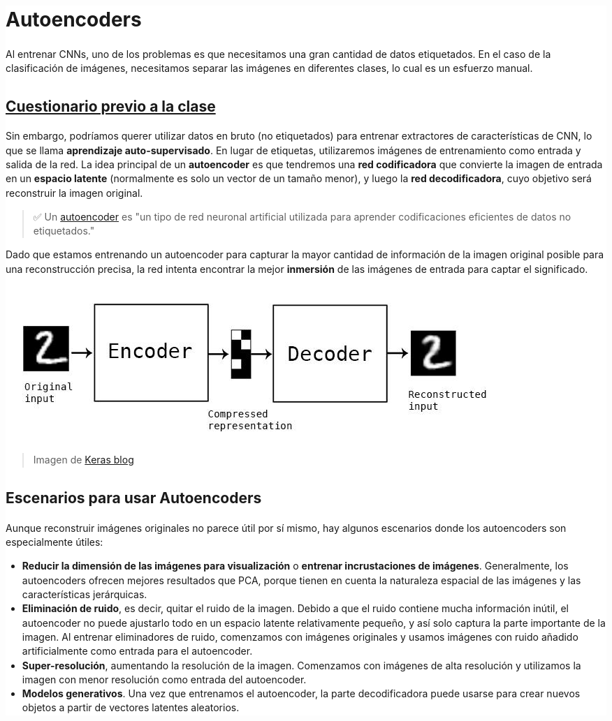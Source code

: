 # Autoencoders

Al entrenar CNNs, uno de los problemas es que necesitamos una gran cantidad de datos etiquetados. En el caso de la clasificación de imágenes, necesitamos separar las imágenes en diferentes clases, lo cual es un esfuerzo manual.

## [Cuestionario previo a la clase](https://red-field-0a6ddfd03.1.azurestaticapps.net/quiz/109)

Sin embargo, podríamos querer utilizar datos en bruto (no etiquetados) para entrenar extractores de características de CNN, lo que se llama **aprendizaje auto-supervisado**. En lugar de etiquetas, utilizaremos imágenes de entrenamiento como entrada y salida de la red. La idea principal de un **autoencoder** es que tendremos una **red codificadora** que convierte la imagen de entrada en un **espacio latente** (normalmente es solo un vector de un tamaño menor), y luego la **red decodificadora**, cuyo objetivo será reconstruir la imagen original.

> ✅ Un [autoencoder](https://wikipedia.org/wiki/Autoencoder) es "un tipo de red neuronal artificial utilizada para aprender codificaciones eficientes de datos no etiquetados."

Dado que estamos entrenando un autoencoder para capturar la mayor cantidad de información de la imagen original posible para una reconstrucción precisa, la red intenta encontrar la mejor **inmersión** de las imágenes de entrada para captar el significado.

![Diagrama de Autoencoder](../../../../../translated_images/autoencoder_schema.5e6fc9ad98a5eb6197f3513cf3baf4dfbe1389a6ae74daebda64de9f1c99f142.es.jpg)

> Imagen de [Keras blog](https://blog.keras.io/building-autoencoders-in-keras.html)

## Escenarios para usar Autoencoders

Aunque reconstruir imágenes originales no parece útil por sí mismo, hay algunos escenarios donde los autoencoders son especialmente útiles:

* **Reducir la dimensión de las imágenes para visualización** o **entrenar incrustaciones de imágenes**. Generalmente, los autoencoders ofrecen mejores resultados que PCA, porque tienen en cuenta la naturaleza espacial de las imágenes y las características jerárquicas.
* **Eliminación de ruido**, es decir, quitar el ruido de la imagen. Debido a que el ruido contiene mucha información inútil, el autoencoder no puede ajustarlo todo en un espacio latente relativamente pequeño, y así solo captura la parte importante de la imagen. Al entrenar eliminadores de ruido, comenzamos con imágenes originales y usamos imágenes con ruido añadido artificialmente como entrada para el autoencoder.
* **Super-resolución**, aumentando la resolución de la imagen. Comenzamos con imágenes de alta resolución y utilizamos la imagen con menor resolución como entrada del autoencoder.
* **Modelos generativos**. Una vez que entrenamos el autoencoder, la parte decodificadora puede usarse para crear nuevos objetos a partir de vectores latentes aleatorios.
